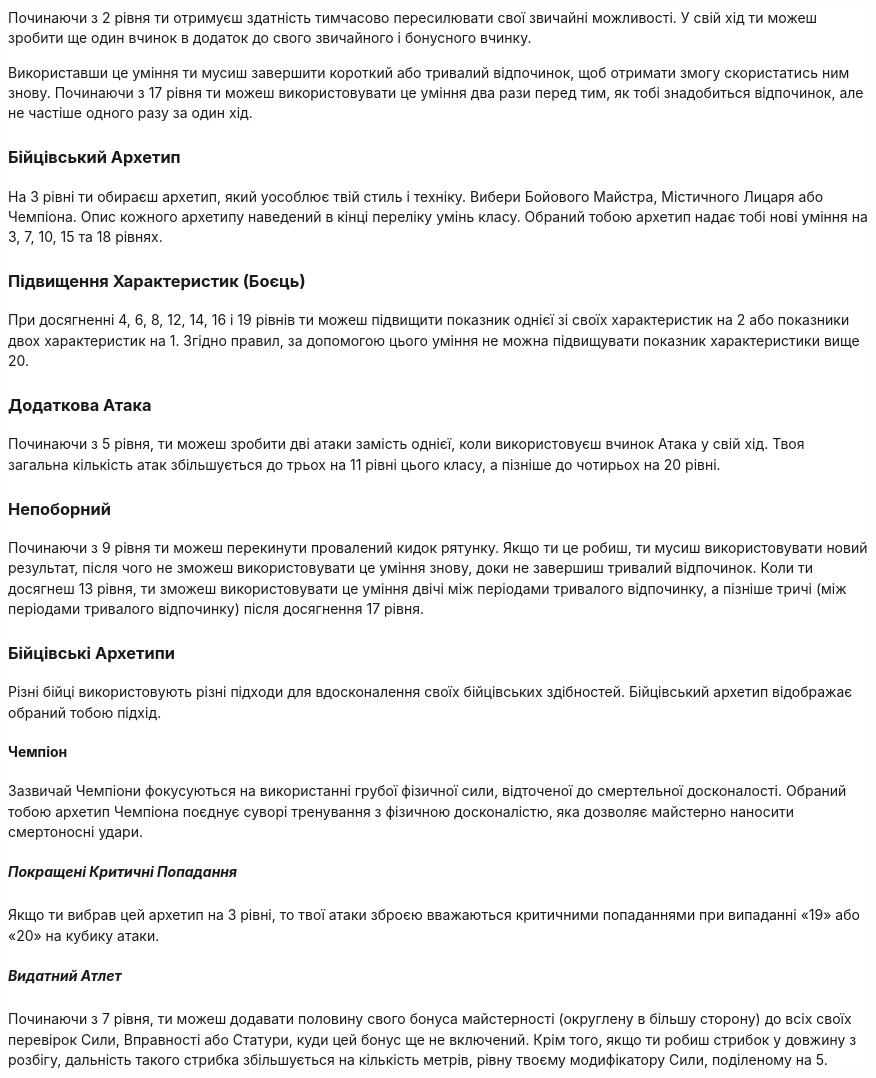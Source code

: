 Починаючи з 2 рівня ти отримуєш здатність тимчасово пересилювати свої звичайні можливості. У свій хід ти можеш зробити ще один вчинок в додаток до свого звичайного і бонусного вчинку.

Використавши це уміння ти мусиш завершити короткий або тривалий відпочинок, щоб отримати змогу скористатись ним знову. Починаючи з 17 рівня ти можеш використовувати це уміння два рази перед тим, як тобі знадобиться відпочинок, але не частіше одного разу за один хід.

### Бійцівський Архетип

На 3 рівні ти обираєш архетип, який уособлює твій стиль і техніку. Вибери Бойового Майстра, Містичного Лицаря або Чемпіона. Опис кожного архетипу наведений в кінці переліку умінь класу. Обраний тобою архетип надає тобі нові уміння на 3, 7, 10, 15 та 18 рівнях.

### Підвищення Характеристик (Боєць)

При досягненні 4, 6, 8, 12, 14, 16 і 19 рівнів ти можеш підвищити показник однієї зі своїх характеристик на 2 або показники двох характеристик на 1. Згідно правил, за допомогою цього уміння не можна підвищувати показник характеристики вище 20.

### Додаткова Атака

Починаючи з 5 рівня, ти можеш зробити дві атаки замість однієї, коли використовуєш вчинок Атака у свій хід. Твоя загальна кількість атак збільшується до трьох на 11 рівні цього класу, а пізніше до чотирьох на 20 рівні.

### Непоборний

Починаючи з 9 рівня ти можеш перекинути провалений кидок рятунку. Якщо ти це робиш, ти мусиш використовувати новий результат, після чого не зможеш використовувати це уміння знову, доки не завершиш тривалий відпочинок. Коли ти досягнеш 13 рівня, ти зможеш використовувати це уміння двічі між періодами тривалого відпочинку, а пізніше тричі (між періодами тривалого відпочинку) після досягнення 17 рівня.

### Бійцівські Архетипи

Різні бійці використовують різні підходи для вдосконалення своїх бійцівських здібностей. Бійцівський архетип відображає обраний тобою підхід.

#### Чемпіон

Зазвичай Чемпіони фокусуються на використанні грубої фізичної сили, відточеної до смертельної досконалості. Обраний тобою архетип Чемпіона поєднує суворі тренування з фізичною досконалістю, яка дозволяє майстерно наносити смертоносні удари.

##### Покращені Критичні Попадання

Якщо ти вибрав цей архетип на 3 рівні, то твої атаки зброєю вважаються критичними попаданнями при випаданні «19» або «20» на кубику атаки.

##### Видатний Атлет

Починаючи з 7 рівня, ти можеш додавати половину свого бонуса майстерності (округлену в більшу сторону) до всіх своїх перевірок Сили, Вправності або Статури, куди цей бонус ще не включений. Крім того, якщо ти робиш стрибок у довжину з розбігу, дальність такого стрибка збільшується на кількість метрів, рівну твоєму модифікатору Сили, поділеному на 5.
